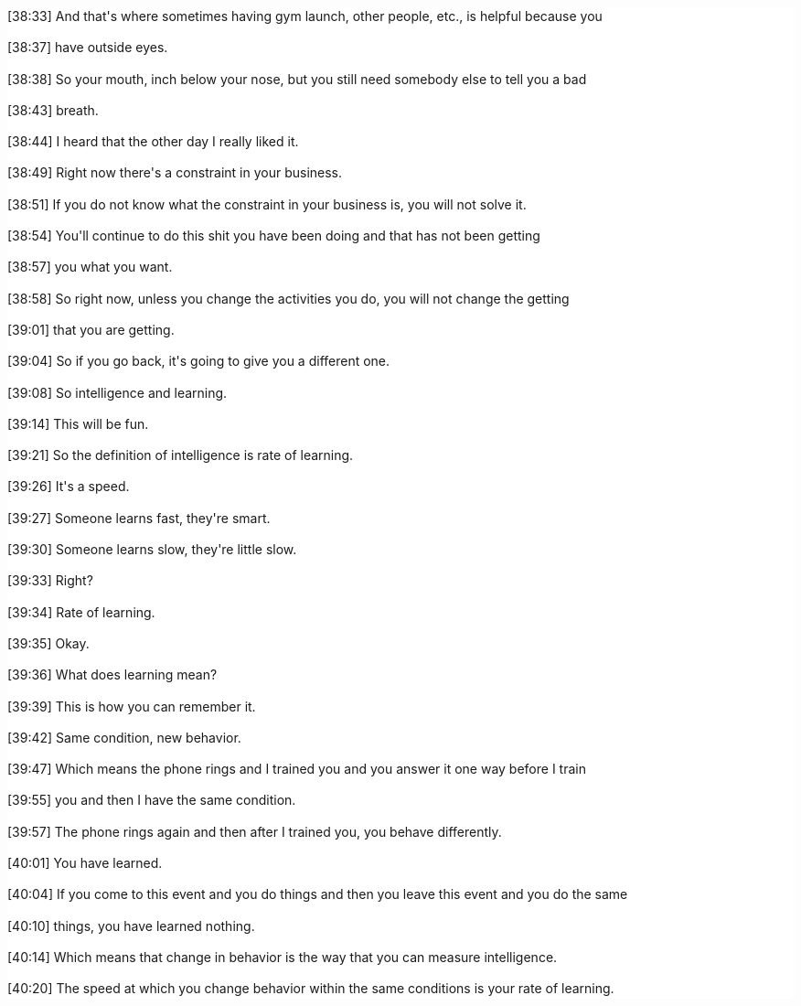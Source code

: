 [38:33] And that's where sometimes having gym launch, other people, etc., is helpful because you

[38:37] have outside eyes.

[38:38] So your mouth, inch below your nose, but you still need somebody else to tell you a bad

[38:43] breath.

[38:44] I heard that the other day I really liked it.

[38:49] Right now there's a constraint in your business.

[38:51] If you do not know what the constraint in your business is, you will not solve it.

[38:54] You'll continue to do this shit you have been doing and that has not been getting

[38:57] you what you want.

[38:58] So right now, unless you change the activities you do, you will not change the getting

[39:01] that you are getting.

[39:04] So if you go back, it's going to give you a different one.

[39:08] So intelligence and learning.

[39:14] This will be fun.

[39:21] So the definition of intelligence is rate of learning.

[39:26] It's a speed.

[39:27] Someone learns fast, they're smart.

[39:30] Someone learns slow, they're little slow.

[39:33] Right?

[39:34] Rate of learning.

[39:35] Okay.

[39:36] What does learning mean?

[39:39] This is how you can remember it.

[39:42] Same condition, new behavior.

[39:47] Which means the phone rings and I trained you and you answer it one way before I train

[39:55] you and then I have the same condition.

[39:57] The phone rings again and then after I trained you, you behave differently.

[40:01] You have learned.

[40:04] If you come to this event and you do things and then you leave this event and you do the same

[40:10] things, you have learned nothing.

[40:14] Which means that change in behavior is the way that you can measure intelligence.

[40:20] The speed at which you change behavior within the same conditions is your rate of learning.
